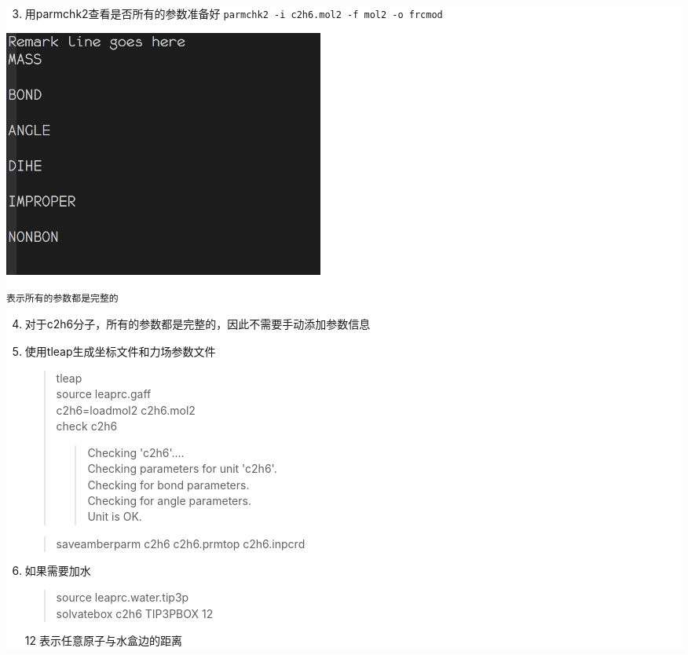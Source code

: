 3. 用parmchk2查看是否所有的参数准备好 `parmchk2 -i c2h6.mol2 -f mol2 -o frcmod`
<img src="pic/frcmod.png" width="400">
	
	表示所有的参数都是完整的

4. 对于c2h6分子，所有的参数都是完整的，因此不需要手动添加参数信息
5. 使用tleap生成坐标文件和力场参数文件
	> tleap  
	> source leaprc.gaff  
	> c2h6=loadmol2 c2h6.mol2  
	> check c2h6
	> > Checking 'c2h6'....  
	> > Checking parameters for unit 'c2h6'.  
	> > Checking for bond parameters.  
	> > Checking for angle parameters.  
	> > Unit is OK.  
	
	> saveamberparm c2h6 c2h6.prmtop c2h6.inpcrd
6. 如果需要加水
	> source leaprc.water.tip3p  
	> solvatebox c2h6 TIP3PBOX 12  
	
	12 表示任意原子与水盒边的距离
	